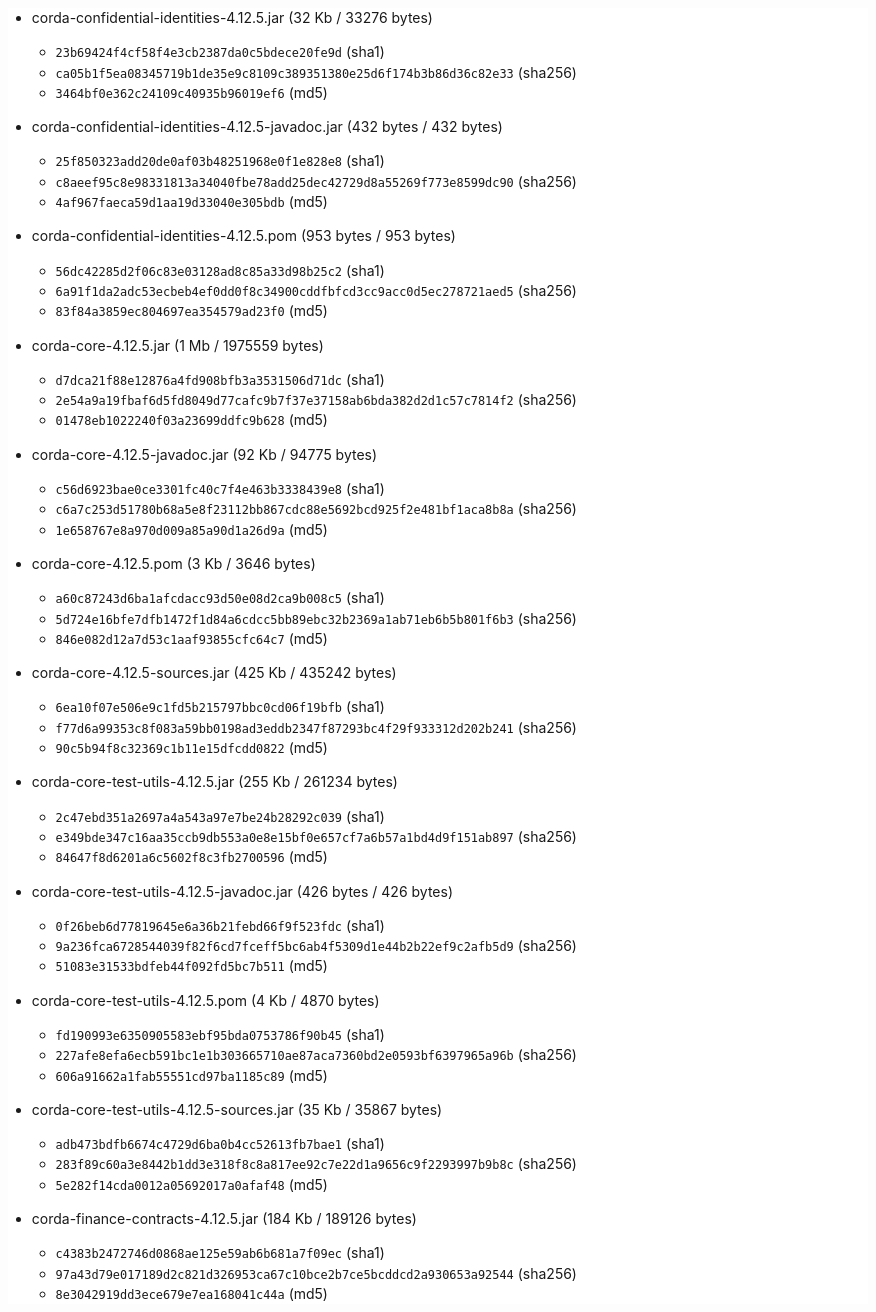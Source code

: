 * corda-confidential-identities-4.12.5.jar (32 Kb / 33276 bytes)
  * `23b69424f4cf58f4e3cb2387da0c5bdece20fe9d` (sha1)
  * `ca05b1f5ea08345719b1de35e9c8109c389351380e25d6f174b3b86d36c82e33` (sha256)
  * `3464bf0e362c24109c40935b96019ef6` (md5)

* corda-confidential-identities-4.12.5-javadoc.jar (432 bytes / 432 bytes)
  * `25f850323add20de0af03b48251968e0f1e828e8` (sha1)
  * `c8aeef95c8e98331813a34040fbe78add25dec42729d8a55269f773e8599dc90` (sha256)
  * `4af967faeca59d1aa19d33040e305bdb` (md5)

* corda-confidential-identities-4.12.5.pom (953 bytes / 953 bytes)
  * `56dc42285d2f06c83e03128ad8c85a33d98b25c2` (sha1)
  * `6a91f1da2adc53ecbeb4ef0dd0f8c34900cddfbfcd3cc9acc0d5ec278721aed5` (sha256)
  * `83f84a3859ec804697ea354579ad23f0` (md5)

* corda-core-4.12.5.jar (1 Mb / 1975559 bytes)
  * `d7dca21f88e12876a4fd908bfb3a3531506d71dc` (sha1)
  * `2e54a9a19fbaf6d5fd8049d77cafc9b7f37e37158ab6bda382d2d1c57c7814f2` (sha256)
  * `01478eb1022240f03a23699ddfc9b628` (md5)

* corda-core-4.12.5-javadoc.jar (92 Kb / 94775 bytes)
  * `c56d6923bae0ce3301fc40c7f4e463b3338439e8` (sha1)
  * `c6a7c253d51780b68a5e8f23112bb867cdc88e5692bcd925f2e481bf1aca8b8a` (sha256)
  * `1e658767e8a970d009a85a90d1a26d9a` (md5)

* corda-core-4.12.5.pom (3 Kb / 3646 bytes)
  * `a60c87243d6ba1afcdacc93d50e08d2ca9b008c5` (sha1)
  * `5d724e16bfe7dfb1472f1d84a6cdcc5bb89ebc32b2369a1ab71eb6b5b801f6b3` (sha256)
  * `846e082d12a7d53c1aaf93855cfc64c7` (md5)

* corda-core-4.12.5-sources.jar (425 Kb / 435242 bytes)
  * `6ea10f07e506e9c1fd5b215797bbc0cd06f19bfb` (sha1)
  * `f77d6a99353c8f083a59bb0198ad3eddb2347f87293bc4f29f933312d202b241` (sha256)
  * `90c5b94f8c32369c1b11e15dfcdd0822` (md5)

* corda-core-test-utils-4.12.5.jar (255 Kb / 261234 bytes)
  * `2c47ebd351a2697a4a543a97e7be24b28292c039` (sha1)
  * `e349bde347c16aa35ccb9db553a0e8e15bf0e657cf7a6b57a1bd4d9f151ab897` (sha256)
  * `84647f8d6201a6c5602f8c3fb2700596` (md5)

* corda-core-test-utils-4.12.5-javadoc.jar (426 bytes / 426 bytes)
  * `0f26beb6d77819645e6a36b21febd66f9f523fdc` (sha1)
  * `9a236fca6728544039f82f6cd7fceff5bc6ab4f5309d1e44b2b22ef9c2afb5d9` (sha256)
  * `51083e31533bdfeb44f092fd5bc7b511` (md5)

* corda-core-test-utils-4.12.5.pom (4 Kb / 4870 bytes)
  * `fd190993e6350905583ebf95bda0753786f90b45` (sha1)
  * `227afe8efa6ecb591bc1e1b303665710ae87aca7360bd2e0593bf6397965a96b` (sha256)
  * `606a91662a1fab55551cd97ba1185c89` (md5)

* corda-core-test-utils-4.12.5-sources.jar (35 Kb / 35867 bytes)
  * `adb473bdfb6674c4729d6ba0b4cc52613fb7bae1` (sha1)
  * `283f89c60a3e8442b1dd3e318f8c8a817ee92c7e22d1a9656c9f2293997b9b8c` (sha256)
  * `5e282f14cda0012a05692017a0afaf48` (md5)

* corda-finance-contracts-4.12.5.jar (184 Kb / 189126 bytes)
  * `c4383b2472746d0868ae125e59ab6b681a7f09ec` (sha1)
  * `97a43d79e017189d2c821d326953ca67c10bce2b7ce5bcddcd2a930653a92544` (sha256)
  * `8e3042919dd3ece679e7ea168041c44a` (md5)
